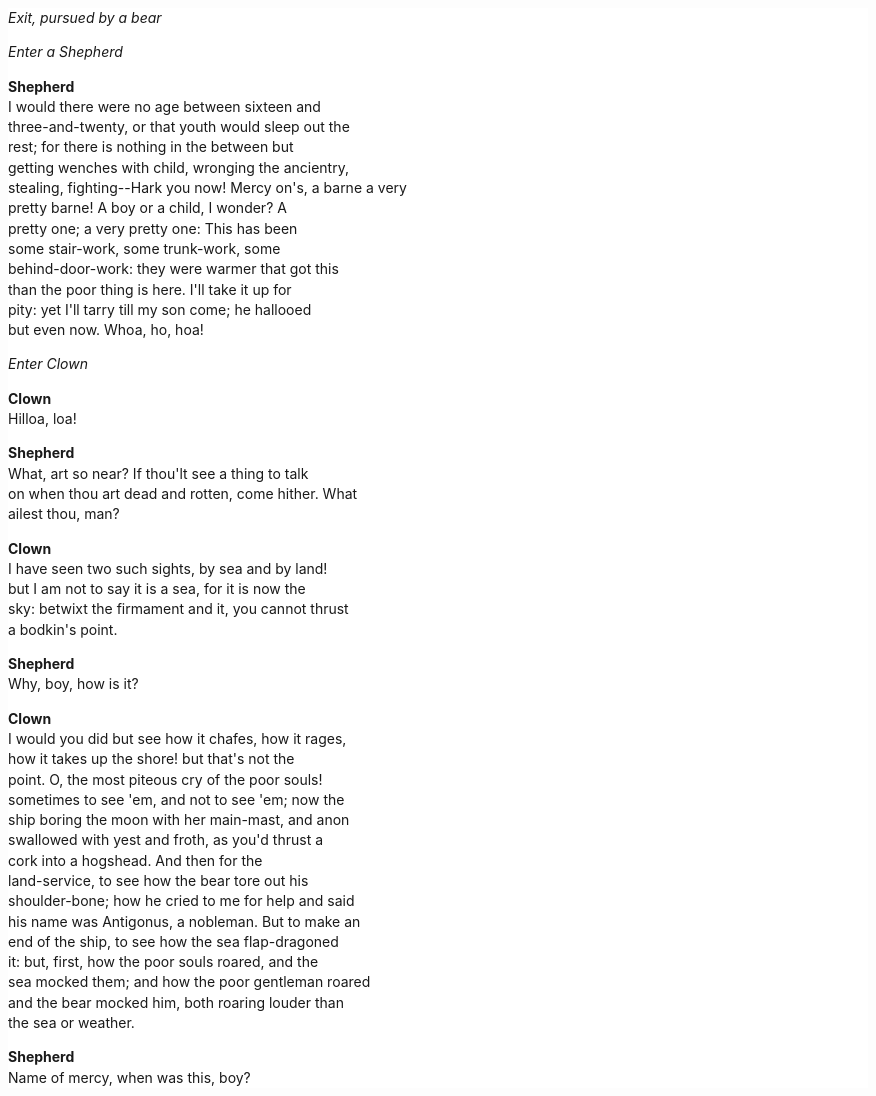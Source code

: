 *Exit, pursued by a bear*

*Enter a Shepherd*

**Shepherd**  
I would there were no age between sixteen and  
three-and-twenty, or that youth would sleep out the  
rest; for there is nothing in the between but  
getting wenches with child, wronging the ancientry,  
stealing, fighting--Hark you now! Mercy on's, a barne a very  
pretty barne! A boy or a child, I wonder? A  
pretty one; a very pretty one: This has been  
some stair-work, some trunk-work, some  
behind-door-work: they were warmer that got this  
than the poor thing is here. I'll take it up for  
pity: yet I'll tarry till my son come; he hallooed  
but even now. Whoa, ho, hoa!

*Enter Clown*

**Clown**  
Hilloa, loa!

**Shepherd**  
What, art so near? If thou'lt see a thing to talk  
on when thou art dead and rotten, come hither. What  
ailest thou, man?

**Clown**  
I have seen two such sights, by sea and by land!  
but I am not to say it is a sea, for it is now the  
sky: betwixt the firmament and it, you cannot thrust  
a bodkin's point.

**Shepherd**  
Why, boy, how is it?

**Clown**  
I would you did but see how it chafes, how it rages,  
how it takes up the shore! but that's not the  
point. O, the most piteous cry of the poor souls!  
sometimes to see 'em, and not to see 'em; now the  
ship boring the moon with her main-mast, and anon  
swallowed with yest and froth, as you'd thrust a  
cork into a hogshead. And then for the  
land-service, to see how the bear tore out his  
shoulder-bone; how he cried to me for help and said  
his name was Antigonus, a nobleman. But to make an  
end of the ship, to see how the sea flap-dragoned  
it: but, first, how the poor souls roared, and the  
sea mocked them; and how the poor gentleman roared  
and the bear mocked him, both roaring louder than  
the sea or weather.

**Shepherd**  
Name of mercy, when was this, boy?
